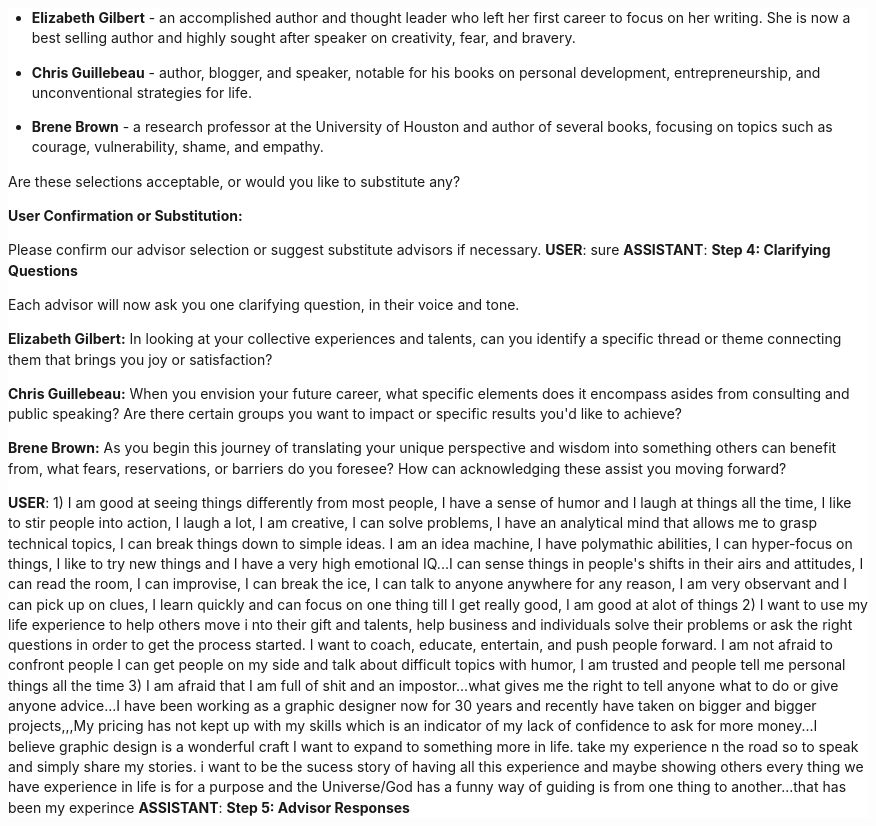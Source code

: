     

- **Elizabeth Gilbert** - an accomplished author and thought leader who left her first career to focus on her writing. She is now a best selling author and highly sought after speaker on creativity, fear, and bravery. 

   

- **Chris Guillebeau** - author, blogger, and speaker, notable for his books on personal development, entrepreneurship, and unconventional strategies for life.

   

- **Brene Brown** - a research professor at the University of Houston and author of several books, focusing on topics such as courage, vulnerability, shame, and empathy. 



Are these selections acceptable, or would you like to substitute any? 



**User Confirmation or Substitution:**     



Please confirm our advisor selection or suggest substitute advisors if necessary.
**USER**: sure
**ASSISTANT**: **Step 4: Clarifying Questions**  



Each advisor will now ask you one clarifying question, in their voice and tone.



**Elizabeth Gilbert:** In looking at your collective experiences and talents, can you identify a specific thread or theme connecting them that brings you joy or satisfaction?  



**Chris Guillebeau:** When you envision your future career, what specific elements does it encompass asides from consulting and public speaking? Are there certain groups you want to impact or specific results you'd like to achieve?



**Brene Brown:** As you begin this journey of translating your unique perspective and wisdom into something others can benefit from, what fears, reservations, or barriers do you foresee? How can acknowledging these assist you moving forward?


**USER**: 1) I am good at seeing things differently from most people, I have a sense of humor and I laugh at things all the time, I like to stir people into action, I laugh a lot, I am creative, I can solve problems, I have an analytical mind that allows me to grasp technical topics, I can break things down to simple ideas. I am an idea machine, I have polymathic abilities, I can hyper-focus on things, I like to try new things and I have a very high emotional IQ...I can sense things in people's shifts in their airs and attitudes, I can read the room, I can improvise, I can break the ice, I can talk to anyone anywhere for any reason, I am very observant and I can pick up on clues, I learn quickly and can focus on one thing till I get really good, I am good at alot of things 2) I want to use my life experience to help others move i nto their gift and talents, help business and individuals solve their problems or ask the right questions in order to get the process started.  I want to coach, educate, entertain, and push people forward. I am not afraid to confront people I can get people on my side and talk about difficult topics with humor, I am trusted and people tell me personal things all the time 3) I am afraid that I am full of shit and an impostor...what gives me the right to tell anyone what to do or give anyone advice...I have been working as a graphic designer now for 30 years and recently have taken on bigger and bigger projects,,,My pricing has not kept up with my skills which is an indicator of my lack of confidence to ask for more money...I believe graphic design is a wonderful craft I want to expand to something more in life. take my experience n the road so to speak and simply share my stories. i want to be the sucess story of having all this experience and  maybe showing others every thing we have experience in life is for a purpose and the Universe/God has a funny way of guiding is from one thing to another...that has been my experince
**ASSISTANT**: **Step 5: Advisor Responses**  
